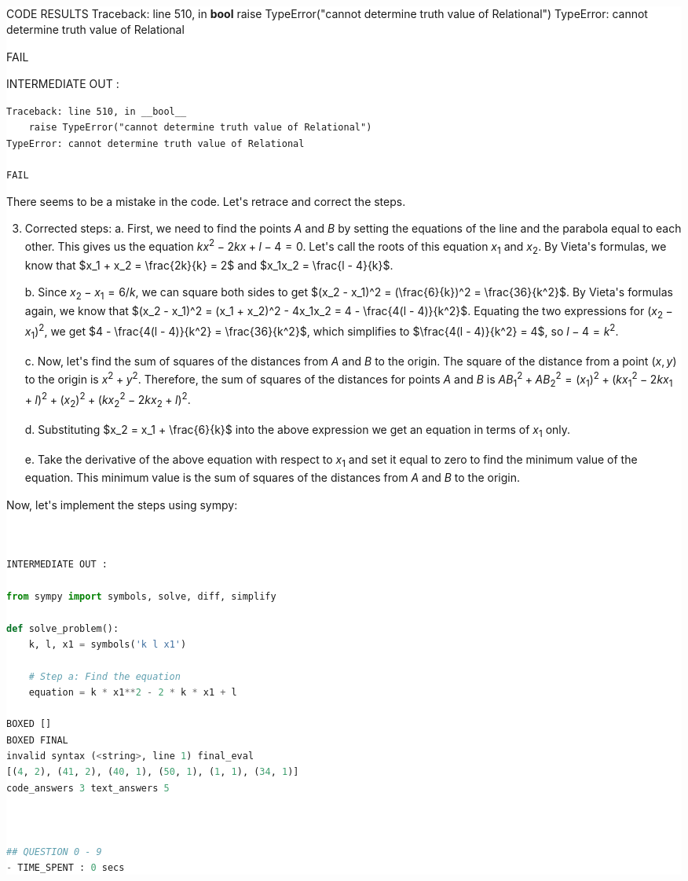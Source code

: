 ```python
```

CODE RESULTS Traceback: line 510, in __bool__
    raise TypeError("cannot determine truth value of Relational")
TypeError: cannot determine truth value of Relational

FAIL


INTERMEDIATE OUT :
```output
Traceback: line 510, in __bool__
    raise TypeError("cannot determine truth value of Relational")
TypeError: cannot determine truth value of Relational

FAIL

```
There seems to be a mistake in the code. Let's retrace and correct the steps.

3. Corrected steps:
   a. First, we need to find the points $A$ and $B$ by setting the equations of the line and the parabola equal to each other. This gives us the equation $kx^2 - 2kx + l - 4 = 0$. Let's call the roots of this equation $x_1$ and $x_2$. By Vieta's formulas, we know that $x_1 + x_2 = \frac{2k}{k} = 2$ and $x_1x_2 = \frac{l - 4}{k}$.

   b. Since $x_2 - x_1 = 6/k$, we can square both sides to get $(x_2 - x_1)^2 = (\frac{6}{k})^2 = \frac{36}{k^2}$. By Vieta's formulas again, we know that $(x_2 - x_1)^2 = (x_1 + x_2)^2 - 4x_1x_2 = 4 - \frac{4(l - 4)}{k^2}$. Equating the two expressions for $(x_2 - x_1)^2$, we get $4 - \frac{4(l - 4)}{k^2} = \frac{36}{k^2}$, which simplifies to $\frac{4(l - 4)}{k^2} = 4$, so $l - 4 = k^2$.

   c. Now, let's find the sum of squares of the distances from $A$ and $B$ to the origin. The square of the distance from a point $(x,y)$ to the origin is $x^2 + y^2$. Therefore, the sum of squares of the distances for points $A$ and $B$ is $AB_1^2 + AB_2^2 = (x_1)^2 + (kx_1^2 - 2kx_1 + l)^2 + (x_2)^2 + (kx_2^2 - 2kx_2 + l)^2$.

   d. Substituting $x_2 = x_1 + \frac{6}{k}$ into the above expression we get an equation in terms of $x_1$ only.

   e. Take the derivative of the above equation with respect to $x_1$ and set it equal to zero to find the minimum value of the equation. This minimum value is the sum of squares of the distances from $A$ and $B$ to the origin.

Now, let's implement the steps using sympy:

```python


INTERMEDIATE OUT :

from sympy import symbols, solve, diff, simplify

def solve_problem():
    k, l, x1 = symbols('k l x1')

    # Step a: Find the equation
    equation = k * x1**2 - 2 * k * x1 + l

BOXED []
BOXED FINAL 
invalid syntax (<string>, line 1) final_eval
[(4, 2), (41, 2), (40, 1), (50, 1), (1, 1), (34, 1)]
code_answers 3 text_answers 5



## QUESTION 0 - 9 
- TIME_SPENT : 0 secs
```